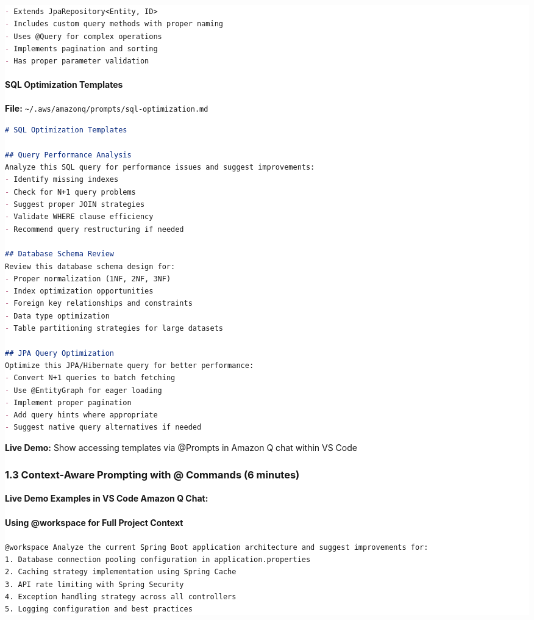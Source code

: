 ```markdown
- Extends JpaRepository<Entity, ID>
- Includes custom query methods with proper naming
- Uses @Query for complex operations
- Implements pagination and sorting
- Has proper parameter validation
```

#### SQL Optimization Templates
**File:** `~/.aws/amazonq/prompts/sql-optimization.md`
```markdown
# SQL Optimization Templates

## Query Performance Analysis
Analyze this SQL query for performance issues and suggest improvements:
- Identify missing indexes
- Check for N+1 query problems
- Suggest proper JOIN strategies
- Validate WHERE clause efficiency
- Recommend query restructuring if needed

## Database Schema Review
Review this database schema design for:
- Proper normalization (1NF, 2NF, 3NF)
- Index optimization opportunities
- Foreign key relationships and constraints
- Data type optimization
- Table partitioning strategies for large datasets

## JPA Query Optimization
Optimize this JPA/Hibernate query for better performance:
- Convert N+1 queries to batch fetching
- Use @EntityGraph for eager loading
- Implement proper pagination
- Add query hints where appropriate
- Suggest native query alternatives if needed
```

**Live Demo:** Show accessing templates via @Prompts in Amazon Q chat within VS Code

### 1.3 Context-Aware Prompting with @ Commands (6 minutes)

**Live Demo Examples in VS Code Amazon Q Chat:**

#### Using @workspace for Full Project Context
```
@workspace Analyze the current Spring Boot application architecture and suggest improvements for:
1. Database connection pooling configuration in application.properties
2. Caching strategy implementation using Spring Cache
3. API rate limiting with Spring Security
4. Exception handling strategy across all controllers
5. Logging configuration and best practices
```
